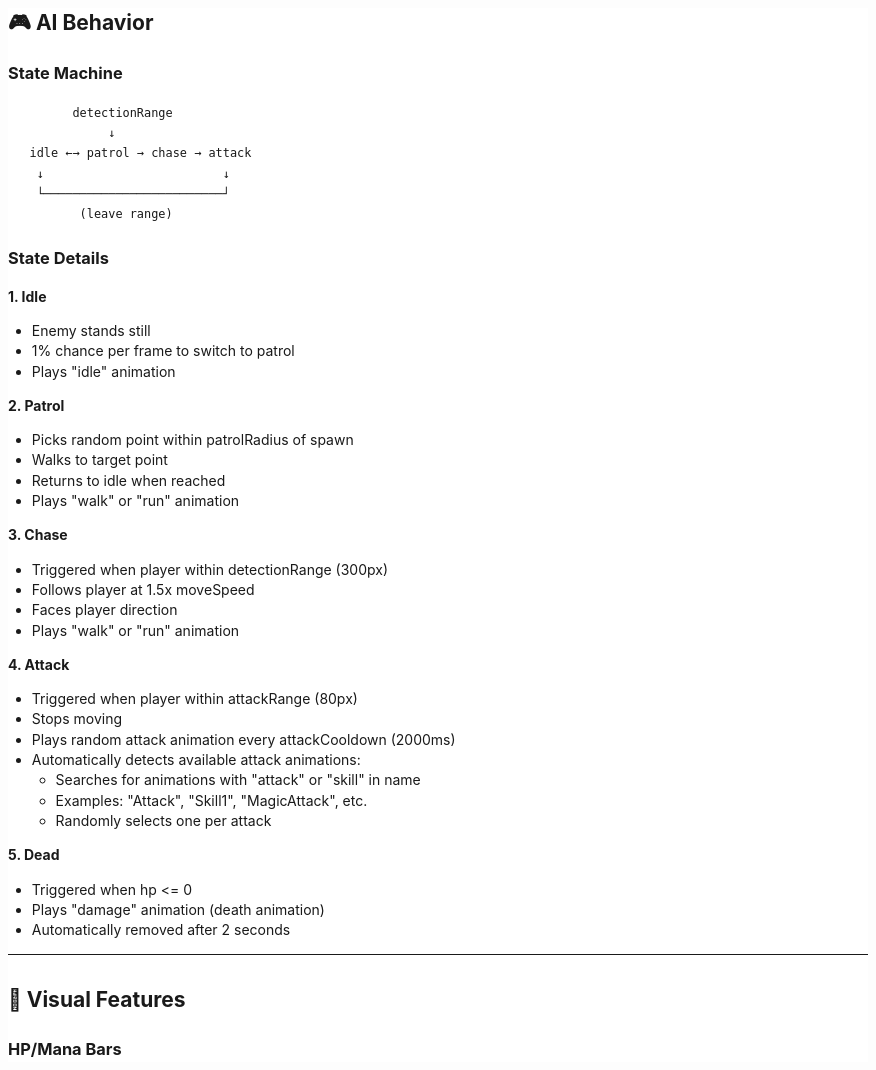 ## 🎮 AI Behavior

### State Machine

```
         detectionRange
              ↓
   idle ←→ patrol → chase → attack
    ↓                         ↓
    └─────────────────────────┘
          (leave range)
```

### State Details

**1. Idle**
- Enemy stands still
- 1% chance per frame to switch to patrol
- Plays "idle" animation

**2. Patrol**
- Picks random point within patrolRadius of spawn
- Walks to target point
- Returns to idle when reached
- Plays "walk" or "run" animation

**3. Chase**
- Triggered when player within detectionRange (300px)
- Follows player at 1.5x moveSpeed
- Faces player direction
- Plays "walk" or "run" animation

**4. Attack**
- Triggered when player within attackRange (80px)
- Stops moving
- Plays random attack animation every attackCooldown (2000ms)
- Automatically detects available attack animations:
  - Searches for animations with "attack" or "skill" in name
  - Examples: "Attack", "Skill1", "MagicAttack", etc.
  - Randomly selects one per attack

**5. Dead**
- Triggered when hp <= 0
- Plays "damage" animation (death animation)
- Automatically removed after 2 seconds

---

## 🎨 Visual Features

### HP/Mana Bars
